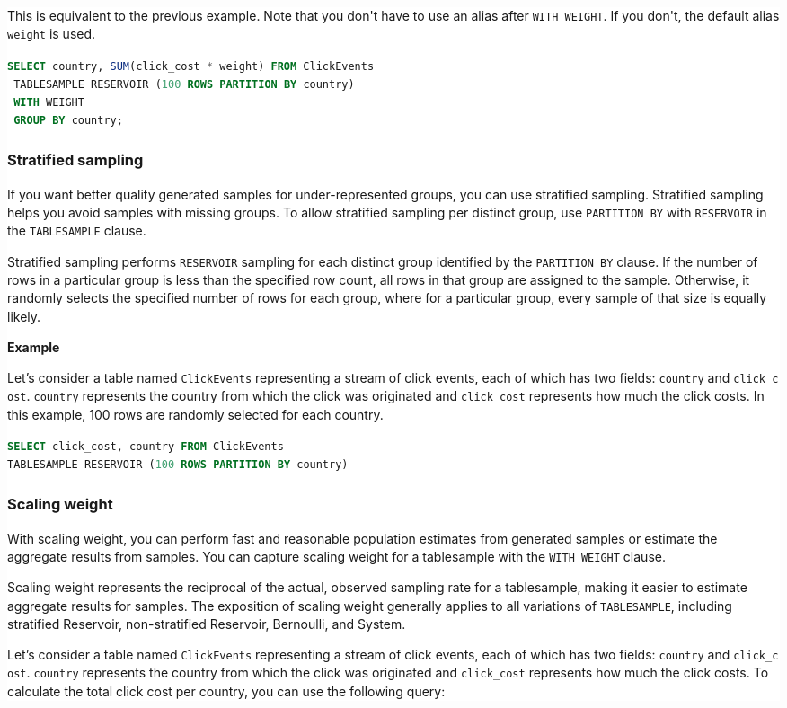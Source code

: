 This is equivalent to the previous example. Note that you don't have to use
an alias after `WITH WEIGHT`. If you don't, the default alias `weight` is used.

```sql
SELECT country, SUM(click_cost * weight) FROM ClickEvents
 TABLESAMPLE RESERVOIR (100 ROWS PARTITION BY country)
 WITH WEIGHT
 GROUP BY country;
```

### Stratified sampling 
<a id="stratified_sampling"></a>

If you want better quality generated samples for under-represented groups,
you can use stratified sampling. Stratified sampling helps you
avoid samples with missing groups. To allow stratified sampling per
distinct group, use `PARTITION BY` with `RESERVOIR` in the `TABLESAMPLE` clause.

Stratified sampling performs `RESERVOIR` sampling for each distinct group
identified by the `PARTITION BY` clause. If the number of rows in a particular
group is less than the specified row count, all rows in that group are assigned
to the sample. Otherwise, it randomly selects the specified number of rows for
each group, where for a particular group, every sample of that size is equally
likely.

**Example**

Let’s consider a table named `ClickEvents` representing a stream of
click events, each of which has two fields: `country` and `click_cost`.
`country` represents the country from which the click was originated
and `click_cost` represents how much the click costs. In this example,
100 rows are randomly selected for each country.

```sql
SELECT click_cost, country FROM ClickEvents
TABLESAMPLE RESERVOIR (100 ROWS PARTITION BY country)
```

### Scaling weight 
<a id="scaling_weight"></a>

With scaling weight, you can perform fast and reasonable population estimates
from generated samples or estimate the aggregate results from samples. You can
capture scaling weight for a tablesample with the `WITH WEIGHT` clause.

Scaling weight represents the reciprocal of the actual, observed sampling
rate for a tablesample, making it easier to estimate aggregate results for
samples. The exposition of scaling weight generally applies to all variations
of `TABLESAMPLE`, including stratified Reservoir, non-stratified Reservoir,
Bernoulli, and System.

Let’s consider a table named `ClickEvents` representing a stream of
click events, each of which has two fields: `country` and `click_cost`.
`country` represents the country from which the click was originated
and `click_cost` represents how much the click costs. To calculate the
total click cost per country, you can use the following query:
